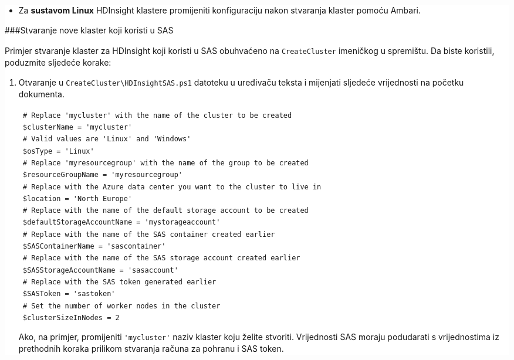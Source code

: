 * Za __sustavom Linux__ HDInsight klastere promijeniti konfiguraciju nakon stvaranja klaster pomoću Ambari.

###<a name="create-a-new-cluster-that-uses-the-sas"></a>Stvaranje nove klaster koji koristi u SAS

Primjer stvaranje klaster za HDInsight koji koristi u SAS obuhvaćeno na `CreateCluster` imeničkog u spremištu. Da biste koristili, poduzmite sljedeće korake:

1. Otvaranje u `CreateCluster\HDInsightSAS.ps1` datoteku u uređivaču teksta i mijenjati sljedeće vrijednosti na početku dokumenta.

        # Replace 'mycluster' with the name of the cluster to be created
        $clusterName = 'mycluster'
        # Valid values are 'Linux' and 'Windows'
        $osType = 'Linux'
        # Replace 'myresourcegroup' with the name of the group to be created
        $resourceGroupName = 'myresourcegroup'
        # Replace with the Azure data center you want to the cluster to live in
        $location = 'North Europe'
        # Replace with the name of the default storage account to be created
        $defaultStorageAccountName = 'mystorageaccount'
        # Replace with the name of the SAS container created earlier
        $SASContainerName = 'sascontainer'
        # Replace with the name of the SAS storage account created earlier
        $SASStorageAccountName = 'sasaccount'
        # Replace with the SAS token generated earlier
        $SASToken = 'sastoken'
        # Set the number of worker nodes in the cluster
        $clusterSizeInNodes = 2
        
    Ako, na primjer, promijeniti `'mycluster'` naziv klaster koju želite stvoriti. Vrijednosti SAS moraju podudarati s vrijednostima iz prethodnih koraka prilikom stvaranja računa za pohranu i SAS token.
    